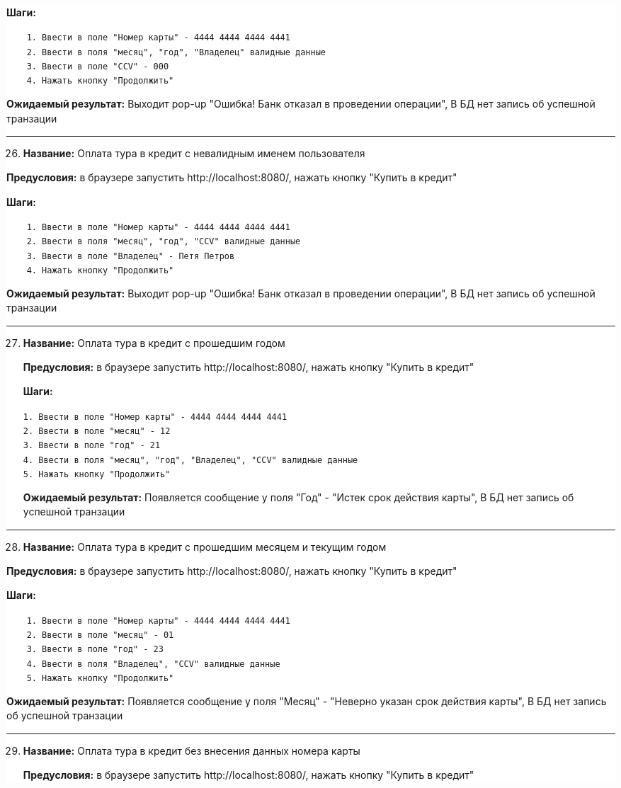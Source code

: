    **Шаги:**

        1. Ввести в поле "Номер карты" - 4444 4444 4444 4441
        2. Ввести в поля "месяц", "год", "Владелец" валидные данные
        3. Ввести в поле "CCV" - 000
        4. Нажать кнопку "Продолжить"
   **Ожидаемый результат:** Выходит pop-up "Ошибка! Банк отказал в проведении операции", В БД нет запись об успешной транзации

---
26. **Название:** Оплата тура в кредит с невалидным именем пользователя

   **Предусловия:** в браузере запустить http://localhost:8080/, нажать кнопку "Купить в кредит"

   **Шаги:**

        1. Ввести в поле "Номер карты" - 4444 4444 4444 4441
        2. Ввести в поля "месяц", "год", "CCV" валидные данные
        3. Ввести в поле "Владелец" - Петя Петров
        4. Нажать кнопку "Продолжить"
   **Ожидаемый результат:** Выходит pop-up "Ошибка! Банк отказал в проведении операции", В БД нет запись об успешной транзации

---
27. **Название:** Оплата тура в кредит с прошедшим годом

    **Предусловия:** в браузере запустить http://localhost:8080/, нажать кнопку "Купить в кредит"

    **Шаги:**

        1. Ввести в поле "Номер карты" - 4444 4444 4444 4441
        2. Ввести в поле "месяц" - 12
        3. Ввести в поле "год" - 21
        4. Ввести в поля "месяц", "год", "Владелец", "CCV" валидные данные
        5. Нажать кнопку "Продолжить"
    **Ожидаемый результат:** Появляется сообщение у поля "Год" - "Истек срок действия карты", В БД нет запись об успешной транзации

---
28. **Название:** Оплата тура в кредит с прошедшим месяцем и текущим годом

   **Предусловия:** в браузере запустить http://localhost:8080/, нажать кнопку "Купить в кредит"

   **Шаги:**

        1. Ввести в поле "Номер карты" - 4444 4444 4444 4441
        2. Ввести в поле "месяц" - 01
        3. Ввести в поле "год" - 23
        4. Ввести в поля "Владелец", "CCV" валидные данные
        5. Нажать кнопку "Продолжить"
   **Ожидаемый результат:** Появляется сообщение у поля "Месяц" - "Неверно указан срок действия карты", В БД нет запись об успешной транзации

---
29. **Название:** Оплата тура в кредит без внесения данных номера карты

    **Предусловия:** в браузере запустить http://localhost:8080/, нажать кнопку "Купить в кредит"

